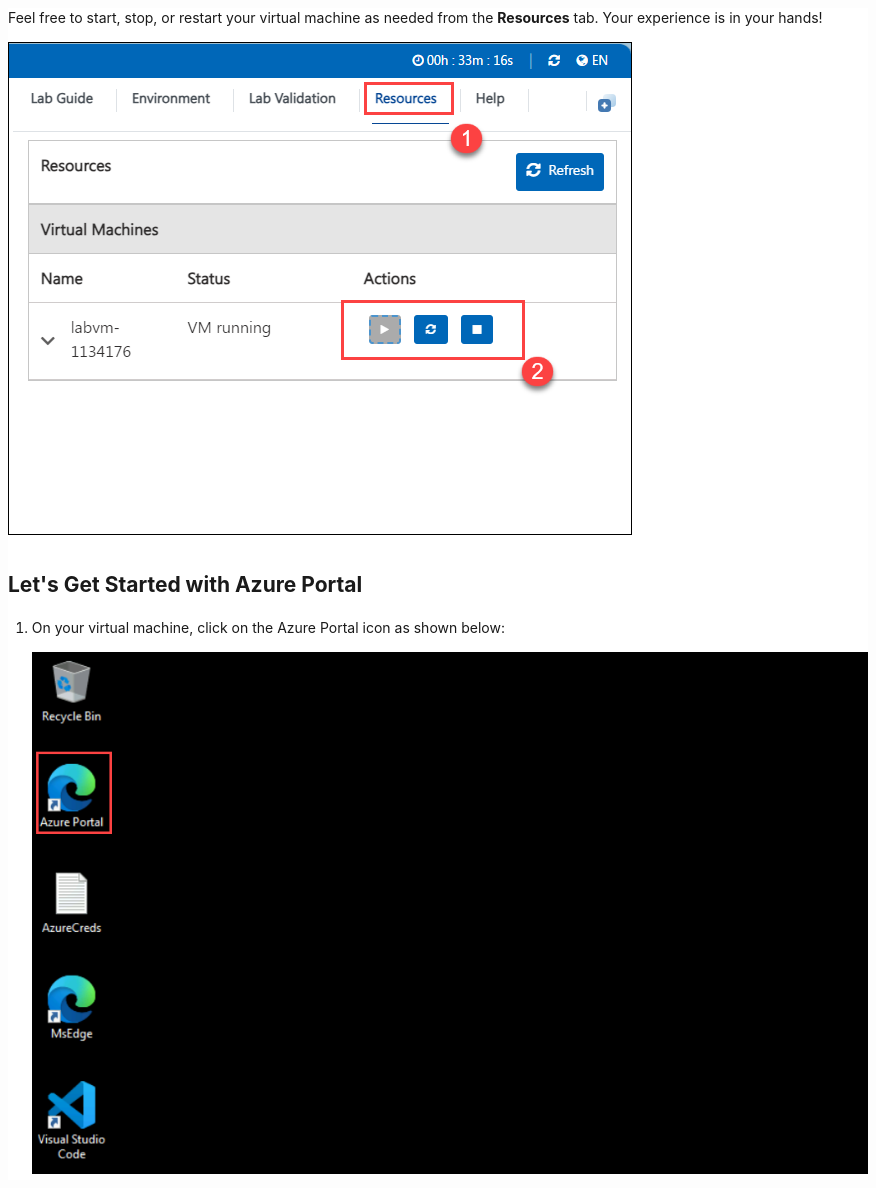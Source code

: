 Feel free to start, stop, or restart your virtual machine as needed from the **Resources** tab. Your experience is in your hands!

![](./images/GS5.png)
  
## Let's Get Started with Azure Portal

1. On your virtual machine, click on the Azure Portal icon as shown below:

   ![](./images/GS1.png)
   